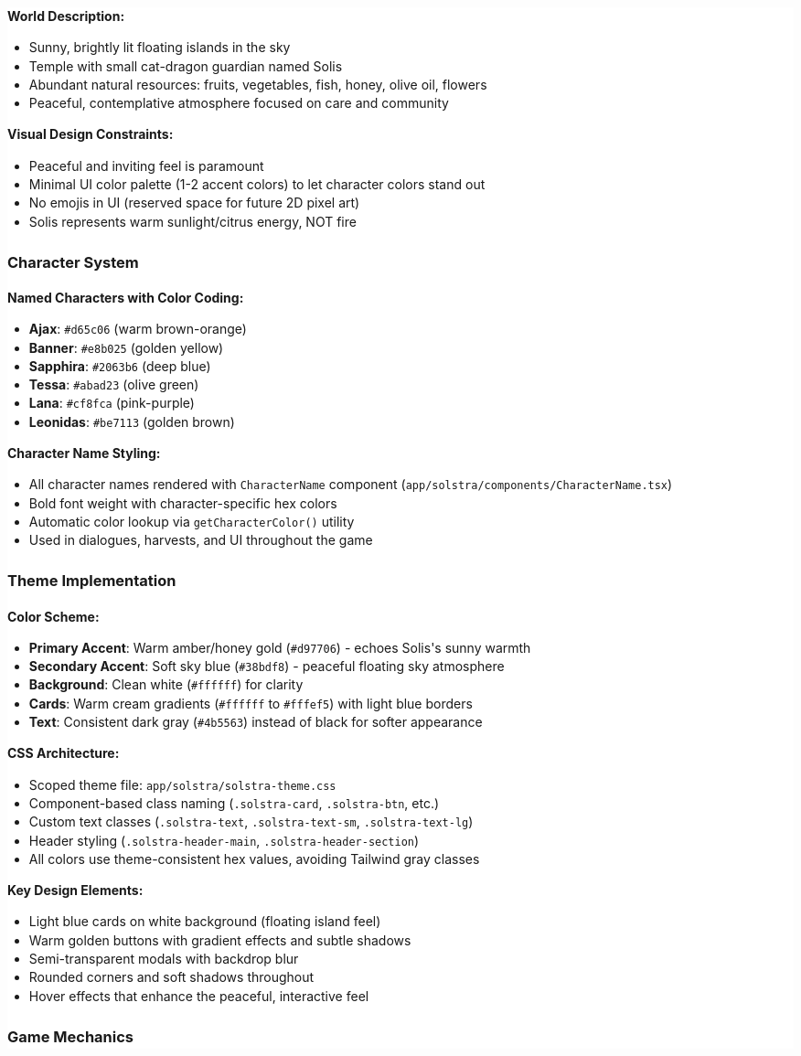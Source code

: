 **World Description:**
- Sunny, brightly lit floating islands in the sky
- Temple with small cat-dragon guardian named Solis
- Abundant natural resources: fruits, vegetables, fish, honey, olive oil, flowers
- Peaceful, contemplative atmosphere focused on care and community

**Visual Design Constraints:**
- Peaceful and inviting feel is paramount
- Minimal UI color palette (1-2 accent colors) to let character colors stand out
- No emojis in UI (reserved space for future 2D pixel art)
- Solis represents warm sunlight/citrus energy, NOT fire

### Character System

**Named Characters with Color Coding:**
- **Ajax**: `#d65c06` (warm brown-orange) 
- **Banner**: `#e8b025` (golden yellow)
- **Sapphira**: `#2063b6` (deep blue)
- **Tessa**: `#abad23` (olive green)
- **Lana**: `#cf8fca` (pink-purple)
- **Leonidas**: `#be7113` (golden brown)

**Character Name Styling:**
- All character names rendered with `CharacterName` component (`app/solstra/components/CharacterName.tsx`)
- Bold font weight with character-specific hex colors
- Automatic color lookup via `getCharacterColor()` utility
- Used in dialogues, harvests, and UI throughout the game

### Theme Implementation

**Color Scheme:**
- **Primary Accent**: Warm amber/honey gold (`#d97706`) - echoes Solis's sunny warmth
- **Secondary Accent**: Soft sky blue (`#38bdf8`) - peaceful floating sky atmosphere
- **Background**: Clean white (`#ffffff`) for clarity
- **Cards**: Warm cream gradients (`#ffffff` to `#fffef5`) with light blue borders
- **Text**: Consistent dark gray (`#4b5563`) instead of black for softer appearance

**CSS Architecture:**
- Scoped theme file: `app/solstra/solstra-theme.css`
- Component-based class naming (`.solstra-card`, `.solstra-btn`, etc.)
- Custom text classes (`.solstra-text`, `.solstra-text-sm`, `.solstra-text-lg`)
- Header styling (`.solstra-header-main`, `.solstra-header-section`)
- All colors use theme-consistent hex values, avoiding Tailwind gray classes

**Key Design Elements:**
- Light blue cards on white background (floating island feel)
- Warm golden buttons with gradient effects and subtle shadows
- Semi-transparent modals with backdrop blur
- Rounded corners and soft shadows throughout
- Hover effects that enhance the peaceful, interactive feel

### Game Mechanics
